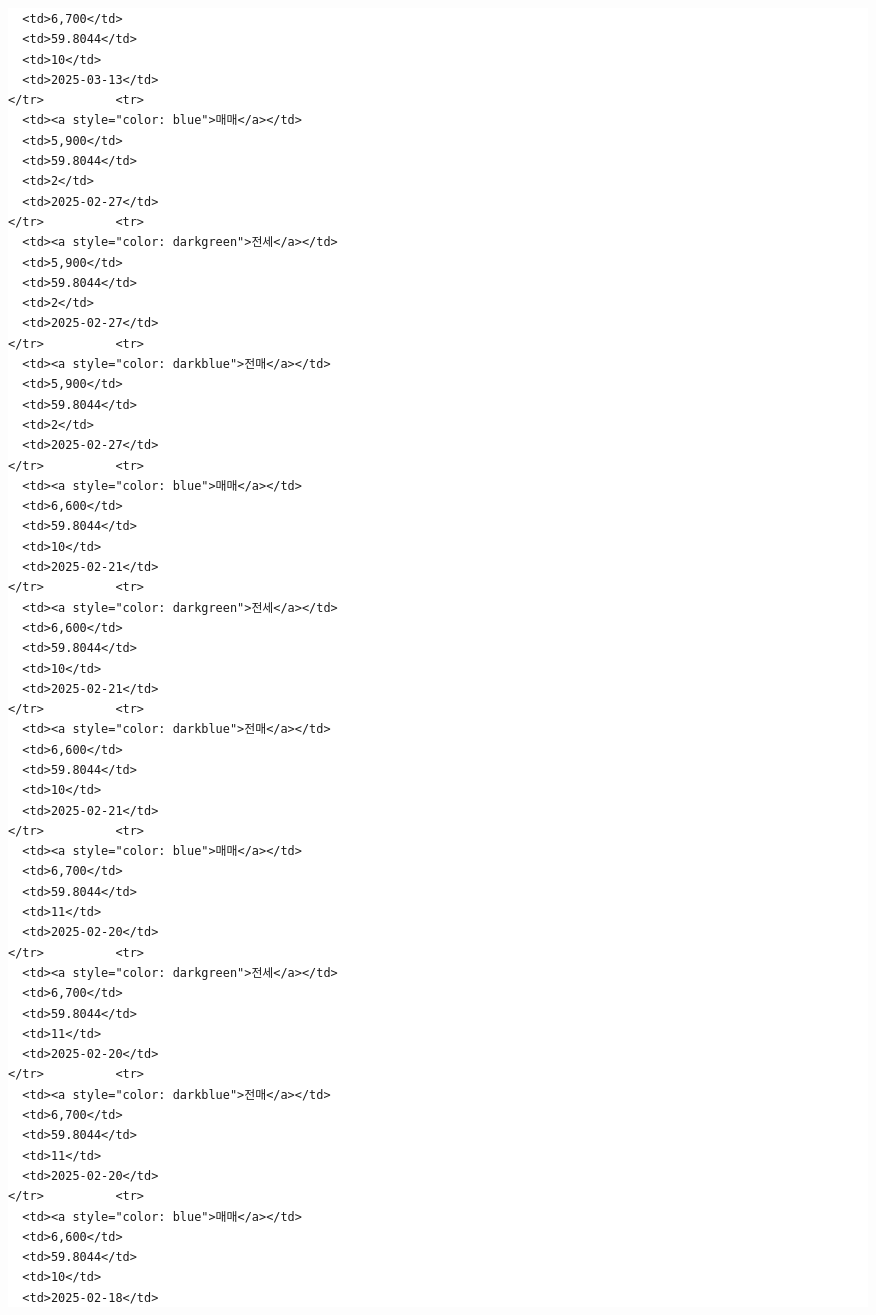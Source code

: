       <td>6,700</td>
      <td>59.8044</td>
      <td>10</td>
      <td>2025-03-13</td>
    </tr>          <tr>
      <td><a style="color: blue">매매</a></td>
      <td>5,900</td>
      <td>59.8044</td>
      <td>2</td>
      <td>2025-02-27</td>
    </tr>          <tr>
      <td><a style="color: darkgreen">전세</a></td>
      <td>5,900</td>
      <td>59.8044</td>
      <td>2</td>
      <td>2025-02-27</td>
    </tr>          <tr>
      <td><a style="color: darkblue">전매</a></td>
      <td>5,900</td>
      <td>59.8044</td>
      <td>2</td>
      <td>2025-02-27</td>
    </tr>          <tr>
      <td><a style="color: blue">매매</a></td>
      <td>6,600</td>
      <td>59.8044</td>
      <td>10</td>
      <td>2025-02-21</td>
    </tr>          <tr>
      <td><a style="color: darkgreen">전세</a></td>
      <td>6,600</td>
      <td>59.8044</td>
      <td>10</td>
      <td>2025-02-21</td>
    </tr>          <tr>
      <td><a style="color: darkblue">전매</a></td>
      <td>6,600</td>
      <td>59.8044</td>
      <td>10</td>
      <td>2025-02-21</td>
    </tr>          <tr>
      <td><a style="color: blue">매매</a></td>
      <td>6,700</td>
      <td>59.8044</td>
      <td>11</td>
      <td>2025-02-20</td>
    </tr>          <tr>
      <td><a style="color: darkgreen">전세</a></td>
      <td>6,700</td>
      <td>59.8044</td>
      <td>11</td>
      <td>2025-02-20</td>
    </tr>          <tr>
      <td><a style="color: darkblue">전매</a></td>
      <td>6,700</td>
      <td>59.8044</td>
      <td>11</td>
      <td>2025-02-20</td>
    </tr>          <tr>
      <td><a style="color: blue">매매</a></td>
      <td>6,600</td>
      <td>59.8044</td>
      <td>10</td>
      <td>2025-02-18</td>